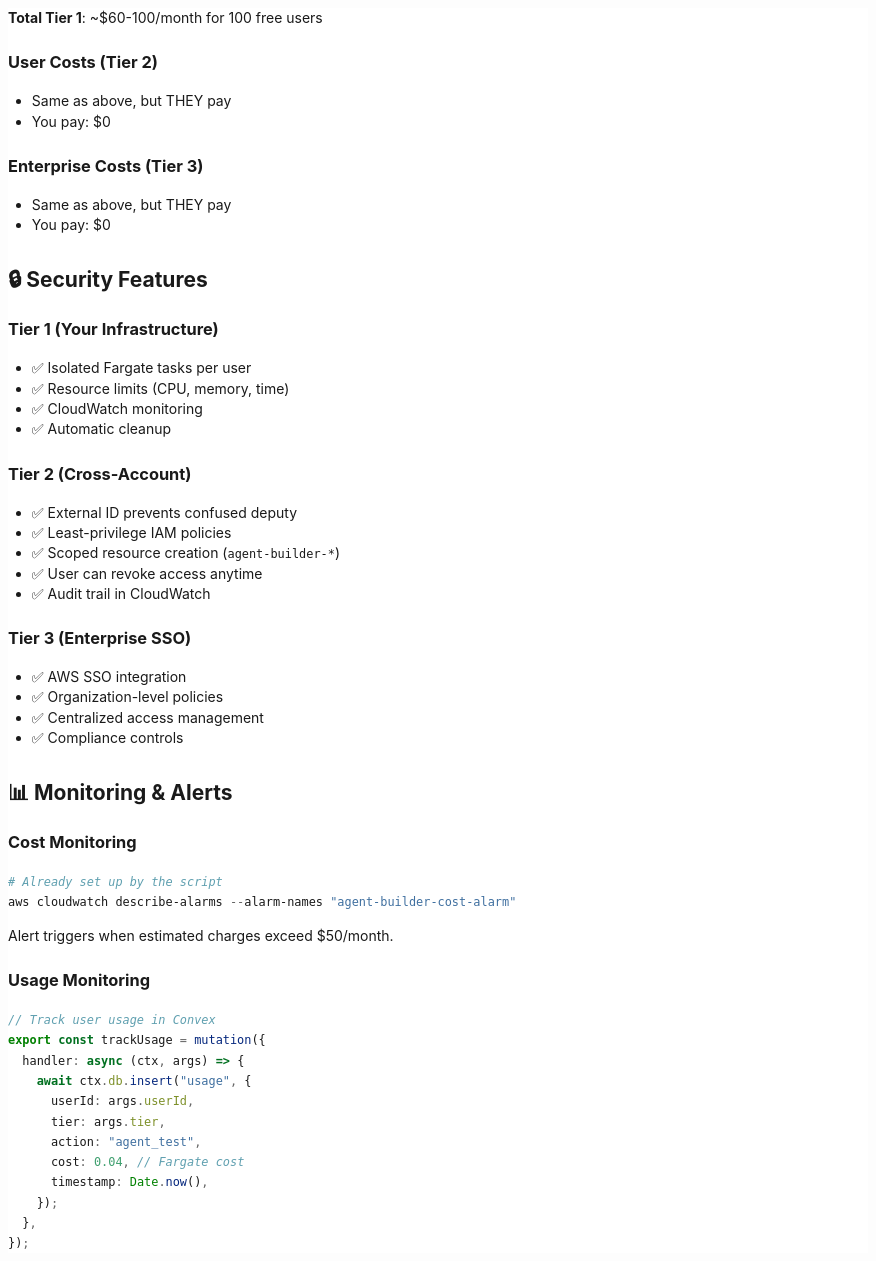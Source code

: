 **Total Tier 1**: ~$60-100/month for 100 free users

### User Costs (Tier 2)
- Same as above, but THEY pay
- You pay: $0

### Enterprise Costs (Tier 3)
- Same as above, but THEY pay
- You pay: $0

## 🔒 Security Features

### Tier 1 (Your Infrastructure)
- ✅ Isolated Fargate tasks per user
- ✅ Resource limits (CPU, memory, time)
- ✅ CloudWatch monitoring
- ✅ Automatic cleanup

### Tier 2 (Cross-Account)
- ✅ External ID prevents confused deputy
- ✅ Least-privilege IAM policies
- ✅ Scoped resource creation (`agent-builder-*`)
- ✅ User can revoke access anytime
- ✅ Audit trail in CloudWatch

### Tier 3 (Enterprise SSO)
- ✅ AWS SSO integration
- ✅ Organization-level policies
- ✅ Centralized access management
- ✅ Compliance controls

## 📊 Monitoring & Alerts

### Cost Monitoring
```powershell
# Already set up by the script
aws cloudwatch describe-alarms --alarm-names "agent-builder-cost-alarm"
```

Alert triggers when estimated charges exceed $50/month.

### Usage Monitoring
```typescript
// Track user usage in Convex
export const trackUsage = mutation({
  handler: async (ctx, args) => {
    await ctx.db.insert("usage", {
      userId: args.userId,
      tier: args.tier,
      action: "agent_test",
      cost: 0.04, // Fargate cost
      timestamp: Date.now(),
    });
  },
});
```
